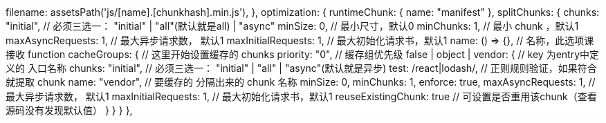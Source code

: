 <span class="hljs-attr">  filename:</span> <span class="hljs-string">assetsPath('js/[name].[chunkhash].min.js'),</span>
<span class="hljs-string">},</span>
<span class="hljs-attr">optimization:</span> <span class="hljs-string">{</span>
<span class="hljs-attr">  runtimeChunk:</span> <span class="hljs-string">{</span>
<span class="hljs-attr">      name:</span> <span class="hljs-string">"manifest"</span>
  <span class="hljs-string">},</span>
<span class="hljs-attr">  splitChunks:</span> <span class="hljs-string">{</span>
<span class="hljs-attr">    chunks:</span> <span class="hljs-string">"initial"</span><span class="hljs-string">,</span>         <span class="hljs-string">//</span> <span class="hljs-string">必须三选一：</span> <span class="hljs-string">"initial"</span> <span class="hljs-string">| "all"(默认就是all) | "async"
</span><span class="hljs-attr">    minSize:</span> <span class="hljs-number">0</span><span class="hljs-string">,</span>                <span class="hljs-string">//</span> <span class="hljs-string">最小尺寸，默认0</span>
<span class="hljs-attr">    minChunks:</span> <span class="hljs-number">1</span><span class="hljs-string">,</span>              <span class="hljs-string">//</span> <span class="hljs-string">最小</span> <span class="hljs-string">chunk</span> <span class="hljs-string">，默认1</span>
<span class="hljs-attr">    maxAsyncRequests:</span> <span class="hljs-number">1</span><span class="hljs-string">,</span>       <span class="hljs-string">//</span> <span class="hljs-string">最大异步请求数，</span> <span class="hljs-string">默认1</span>
<span class="hljs-attr">    maxInitialRequests:</span> <span class="hljs-number">1</span><span class="hljs-string">,</span>    <span class="hljs-string">//</span> <span class="hljs-string">最大初始化请求书，默认1</span>
<span class="hljs-attr">    name:</span> <span class="hljs-string">()</span> <span class="hljs-string">=&gt;</span> <span class="hljs-string">{},</span>              <span class="hljs-string">//</span> <span class="hljs-string">名称，此选项课接收</span> <span class="hljs-string">function</span>
<span class="hljs-attr">    cacheGroups:</span> <span class="hljs-string">{</span>                 <span class="hljs-string">//</span> <span class="hljs-string">这里开始设置缓存的</span> <span class="hljs-string">chunks</span>
<span class="hljs-attr">      priority:</span> <span class="hljs-string">"0"</span><span class="hljs-string">,</span>                <span class="hljs-string">//</span> <span class="hljs-string">缓存组优先级</span> <span class="hljs-literal">false</span> <span class="hljs-string">| object |
</span><span class="hljs-attr">      vendor:</span> <span class="hljs-string">{</span>                   <span class="hljs-string">//</span> <span class="hljs-string">key</span> <span class="hljs-string">为entry中定义的</span> <span class="hljs-string">入口名称</span>
<span class="hljs-attr">        chunks:</span> <span class="hljs-string">"initial"</span><span class="hljs-string">,</span>        <span class="hljs-string">//</span> <span class="hljs-string">必须三选一：</span> <span class="hljs-string">"initial"</span> <span class="hljs-string">| "all" | "async"(默认就是异步)
</span><span class="hljs-attr">        test:</span> <span class="hljs-string">/react|lodash/,</span>     <span class="hljs-string">//</span> <span class="hljs-string">正则规则验证，如果符合就提取</span> <span class="hljs-string">chunk</span>
<span class="hljs-attr">        name:</span> <span class="hljs-string">"vendor"</span><span class="hljs-string">,</span>           <span class="hljs-string">//</span> <span class="hljs-string">要缓存的</span> <span class="hljs-string">分隔出来的</span> <span class="hljs-string">chunk</span> <span class="hljs-string">名称</span>
<span class="hljs-attr">        minSize:</span> <span class="hljs-number">0</span><span class="hljs-string">,</span>
<span class="hljs-attr">        minChunks:</span> <span class="hljs-number">1</span><span class="hljs-string">,</span>
<span class="hljs-attr">        enforce:</span> <span class="hljs-literal">true</span><span class="hljs-string">,</span>
<span class="hljs-attr">        maxAsyncRequests:</span> <span class="hljs-number">1</span><span class="hljs-string">,</span>       <span class="hljs-string">//</span> <span class="hljs-string">最大异步请求数，</span> <span class="hljs-string">默认1</span>
<span class="hljs-attr">        maxInitialRequests:</span> <span class="hljs-number">1</span><span class="hljs-string">,</span>    <span class="hljs-string">//</span> <span class="hljs-string">最大初始化请求书，默认1</span>
<span class="hljs-attr">        reuseExistingChunk:</span> <span class="hljs-literal">true</span>   <span class="hljs-string">//</span> <span class="hljs-string">可设置是否重用该chunk（查看源码没有发现默认值）</span>
      <span class="hljs-string">}</span>
    <span class="hljs-string">}</span>
  <span class="hljs-string">}</span>
<span class="hljs-string">},</span>